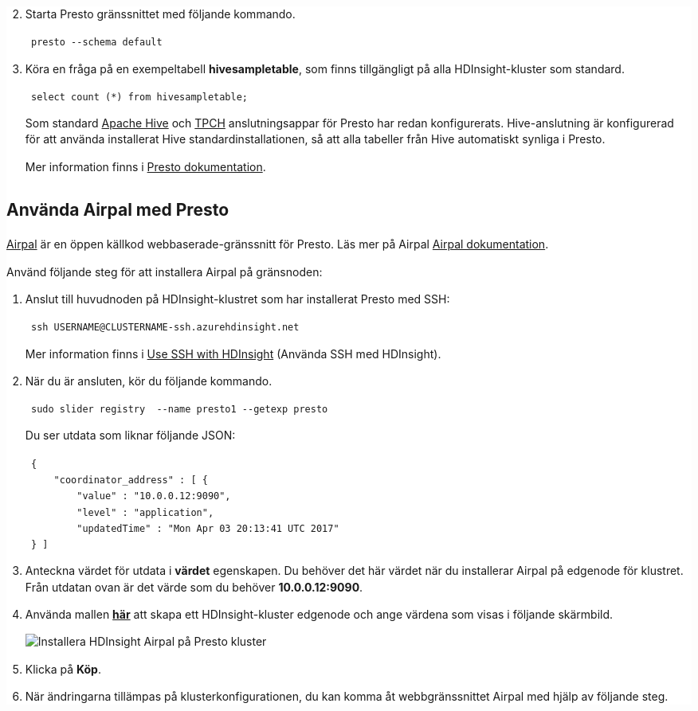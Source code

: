 
2. Starta Presto gränssnittet med följande kommando.
   
        presto --schema default

3. Köra en fråga på en exempeltabell **hivesampletable**, som finns tillgängligt på alla HDInsight-kluster som standard.
   
        select count (*) from hivesampletable;
   
    Som standard [Apache Hive](https://prestodb.io/docs/current/connector/hive.html) och [TPCH](https://prestodb.io/docs/current/connector/tpch.html) anslutningsappar för Presto har redan konfigurerats. Hive-anslutning är konfigurerad för att använda installerat Hive standardinstallationen, så att alla tabeller från Hive automatiskt synliga i Presto.

    Mer information finns i [Presto dokumentation](https://prestodb.io/docs/current/index.html).

## <a name="use-airpal-with-presto"></a>Använda Airpal med Presto

[Airpal](https://github.com/airbnb/airpal#airpal) är en öppen källkod webbaserade-gränssnitt för Presto. Läs mer på Airpal [Airpal dokumentation](https://github.com/airbnb/airpal#airpal).

Använd följande steg för att installera Airpal på gränsnoden:

1. Anslut till huvudnoden på HDInsight-klustret som har installerat Presto med SSH:
   
        ssh USERNAME@CLUSTERNAME-ssh.azurehdinsight.net
   
    Mer information finns i [Use SSH with HDInsight](hdinsight-hadoop-linux-use-ssh-unix.md) (Använda SSH med HDInsight).

2. När du är ansluten, kör du följande kommando.

        sudo slider registry  --name presto1 --getexp presto 
   
    Du ser utdata som liknar följande JSON:

        {
            "coordinator_address" : [ {
                "value" : "10.0.0.12:9090",
                "level" : "application",
                "updatedTime" : "Mon Apr 03 20:13:41 UTC 2017"
        } ]

3. Anteckna värdet för utdata i **värdet** egenskapen. Du behöver det här värdet när du installerar Airpal på edgenode för klustret. Från utdatan ovan är det värde som du behöver **10.0.0.12:9090**.

4. Använda mallen **[här](https://portal.azure.com/#create/Microsoft.Template/uri/https%3A%2F%2Fraw.githubusercontent.com%2Fhdinsight%2Fpresto-hdinsight%2Fmaster%2Fairpal-deploy.json)** att skapa ett HDInsight-kluster edgenode och ange värdena som visas i följande skärmbild.

    ![Installera HDInsight Airpal på Presto kluster](./media/hdinsight-hadoop-install-presto/hdinsight-install-airpal.png)

5. Klicka på **Köp**.

6. När ändringarna tillämpas på klusterkonfigurationen, du kan komma åt webbgränssnittet Airpal med hjälp av följande steg.
